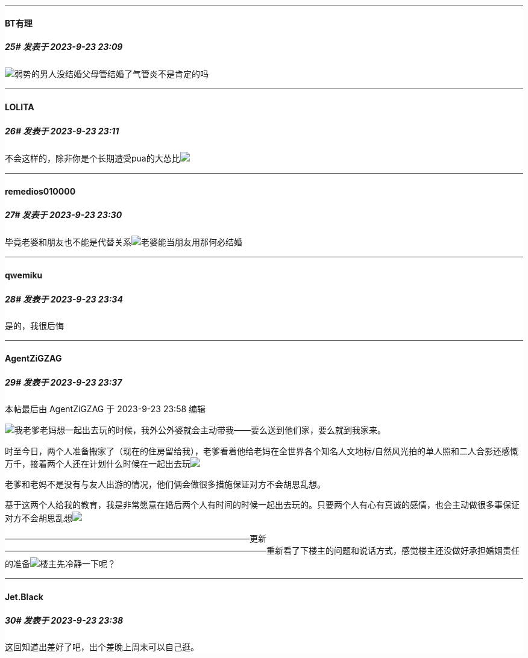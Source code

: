 *****

####  BT有理  
##### 25#       发表于 2023-9-23 23:09

<img src="https://static.saraba1st.com/image/smiley/face2017/067.png" referrerpolicy="no-referrer">弱势的男人没结婚父母管结婚了气管炎不是肯定的吗

*****

####  LOLITA  
##### 26#       发表于 2023-9-23 23:11

不会这样的，除非你是个长期遭受pua的大怂比<img src="https://static.saraba1st.com/image/smiley/face2017/067.png" referrerpolicy="no-referrer">

*****

####  remedios010000  
##### 27#       发表于 2023-9-23 23:30

毕竟老婆和朋友也不能是代替关系<img src="https://static.saraba1st.com/image/smiley/face2017/067.png" referrerpolicy="no-referrer">老婆能当朋友用那何必结婚

*****

####  qwemiku  
##### 28#       发表于 2023-9-23 23:34

是的，我很后悔

*****

####  AgentZiGZAG  
##### 29#       发表于 2023-9-23 23:37

 本帖最后由 AgentZiGZAG 于 2023-9-23 23:58 编辑 

<img src="https://static.saraba1st.com/image/smiley/face2017/117.png" referrerpolicy="no-referrer">我老爹老妈想一起出去玩的时候，我外公外婆就会主动带我——要么送到他们家，要么就到我家来。

时至今日，两个人准备搬家了（现在的住房留给我），老爹看着他给老妈在全世界各个知名人文地标/自然风光拍的单人照和二人合影还感慨万千，接着两个人还在计划什么时候在一起出去玩<img src="https://static.saraba1st.com/image/smiley/face2017/050.png" referrerpolicy="no-referrer">

老爹和老妈不是没有与友人出游的情况，他们俩会做很多措施保证对方不会胡思乱想。

基于这两个人给我的教育，我是非常愿意在婚后两个人有时间的时候一起出去玩的。只要两个人有心有真诚的感情，也会主动做很多事保证对方不会胡思乱想<img src="https://static.saraba1st.com/image/smiley/face2017/050.png" referrerpolicy="no-referrer">

—————————————————————————————更新———————————————————————————————重新看了下楼主的问题和说话方式，感觉楼主还没做好承担婚姻责任的准备<img src="https://static.saraba1st.com/image/smiley/face2017/068.png" referrerpolicy="no-referrer">楼主先冷静一下呢？

*****

####  Jet.Black  
##### 30#       发表于 2023-9-23 23:38

这回知道出差好了吧，出个差晚上周末可以自己逛。
